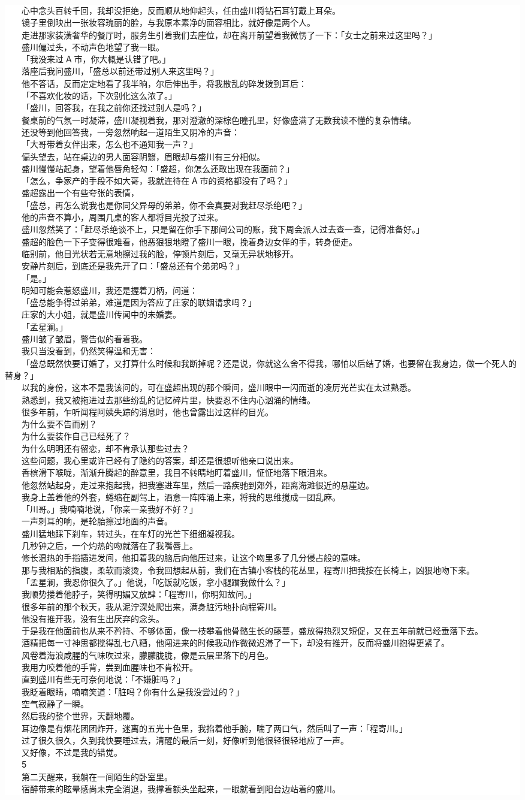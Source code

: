 &emsp;&emsp;心中念头百转千回，我却没拒绝，反而顺从地仰起头，任由盛川将钻石耳钉戴上耳朵。  
&emsp;&emsp;镜子里倒映出一张妆容瑰丽的脸，与我原本素净的面容相比，就好像是两个人。  
&emsp;&emsp;走进那家装潢奢华的餐厅时，服务生引着我们去座位，却在离开前望着我微愣了一下：「女士之前来过这里吗？」  
&emsp;&emsp;盛川偏过头，不动声色地望了我一眼。  
&emsp;&emsp;「我没来过 A 市，你大概是认错了吧。」  
&emsp;&emsp;落座后我问盛川，「盛总以前还带过别人来这里吗？」  
&emsp;&emsp;他不答话，反而定定地看了我半晌，尔后伸出手，将我散乱的碎发拨到耳后：  
&emsp;&emsp;「不喜欢化妆的话，下次别化这么浓了。」  
&emsp;&emsp;「盛川，回答我，在我之前你还找过别人是吗？」  
&emsp;&emsp;餐桌前的气氛一时凝滞，盛川凝视着我，那对澄澈的深棕色瞳孔里，好像盛满了无数我读不懂的复杂情绪。  
&emsp;&emsp;还没等到他回答我，一旁忽然响起一道陌生又阴冷的声音：  
&emsp;&emsp;「大哥带着女伴出来，怎么也不通知我一声？」  
&emsp;&emsp;偏头望去，站在桌边的男人面容阴翳，眉眼却与盛川有三分相似。  
&emsp;&emsp;盛川慢慢站起身，望着他唇角轻勾：「盛超，你怎么还敢出现在我面前？」  
&emsp;&emsp;「怎么，争家产的手段不如大哥，我就连待在 A 市的资格都没有了吗？」  
&emsp;&emsp;盛超露出一个有些夸张的表情，  
&emsp;&emsp;「盛总，再怎么说我也是你同父异母的弟弟，你不会真要对我赶尽杀绝吧？」  
&emsp;&emsp;他的声音不算小，周围几桌的客人都将目光投了过来。  
&emsp;&emsp;盛川忽然笑了：「赶尽杀绝谈不上，只是留在你手下那间公司的账，我下周会派人过去查一查，记得准备好。」  
&emsp;&emsp;盛超的脸色一下子变得很难看，他恶狠狠地瞪了盛川一眼，挽着身边女伴的手，转身便走。  
&emsp;&emsp;临别前，他目光状若无意地擦过我的脸，停顿片刻后，又毫无异状地移开。  
&emsp;&emsp;安静片刻后，到底还是我先开了口：「盛总还有个弟弟吗？」  
&emsp;&emsp;「是。」  
&emsp;&emsp;明知可能会惹怒盛川，我还是握着刀柄，问道：  
&emsp;&emsp;「盛总能争得过弟弟，难道是因为答应了庄家的联姻请求吗？」  
&emsp;&emsp;庄家的大小姐，就是盛川传闻中的未婚妻。  
&emsp;&emsp;「孟星澜。」  
&emsp;&emsp;盛川皱了皱眉，警告似的看着我。  
&emsp;&emsp;我只当没看到，仍然笑得温和无害：  
&emsp;&emsp;「盛总既然快要订婚了，又打算什么时候和我断掉呢？还是说，你就这么舍不得我，哪怕以后结了婚，也要留在我身边，做一个死人的替身？」  
&emsp;&emsp;以我的身份，这本不是我该问的，可在盛超出现的那个瞬间，盛川眼中一闪而逝的凌厉光芒实在太过熟悉。  
&emsp;&emsp;熟悉到，我又被拖进过去那些纷乱的记忆碎片里，快要忍不住内心汹涌的情绪。  
&emsp;&emsp;很多年前，乍听闻程阿姨失踪的消息时，他也曾露出过这样的目光。  
&emsp;&emsp;为什么要不告而别？  
&emsp;&emsp;为什么要装作自己已经死了？  
&emsp;&emsp;为什么明明还有留恋，却不肯承认那些过去？  
&emsp;&emsp;这些问题，我心里或许已经有了隐约的答案，却还是很想听他亲口说出来。  
&emsp;&emsp;香槟滑下喉咙，渐渐升腾起的醉意里，我目不转睛地盯着盛川，怔怔地落下眼泪来。  
&emsp;&emsp;他忽然站起身，走过来抱起我，把我塞进车里，然后一路疾驰到郊外，距离海滩很近的悬崖边。  
&emsp;&emsp;我身上盖着他的外套，蜷缩在副驾上，酒意一阵阵涌上来，将我的思维搅成一团乱麻。  
&emsp;&emsp;「川哥。」我喃喃地说，「你亲一亲我好不好？」  
&emsp;&emsp;一声刺耳的响，是轮胎擦过地面的声音。  
&emsp;&emsp;盛川猛地踩下刹车，转过头，在车灯的光芒下细细凝视我。  
&emsp;&emsp;几秒钟之后，一个灼热的吻就落在了我嘴唇上。  
&emsp;&emsp;修长温热的手指插进发间，他扣着我的脑后向他压过来，让这个吻里多了几分侵占般的意味。  
&emsp;&emsp;那与我相贴的指腹，柔软而滚烫，令我回想起从前，我们在古镇小客栈的花丛里，程寄川把我按在长椅上，凶狠地吻下来。  
&emsp;&emsp;「孟星澜，我忍你很久了。」他说，「吃饭就吃饭，拿小腿蹭我做什么？」  
&emsp;&emsp;我顺势搂着他脖子，笑得明媚又放肆：「程寄川，你明知故问。」  
&emsp;&emsp;很多年前的那个秋天，我从泥泞深处爬出来，满身脏污地扑向程寄川。  
&emsp;&emsp;他没有推开我，没有生出厌弃的念头。  
&emsp;&emsp;于是我在他面前也从来不矜持、不够体面，像一枝攀着他骨骼生长的藤蔓，盛放得热烈又短促，又在五年前就已经垂落下去。  
&emsp;&emsp;酒精把每一寸神思都搅得乱七八糟，他闯进来的时候我动作微微迟滞了一下，却没有推开，反而将盛川抱得更紧了。  
&emsp;&emsp;风卷着海浪咸腥的气味吹过来，朦朦胧胧，像是云层里落下的月色。  
&emsp;&emsp;我用力咬着他的手背，尝到血腥味也不肯松开。  
&emsp;&emsp;直到盛川有些无可奈何地说：「不嫌脏吗？」  
&emsp;&emsp;我眨着眼睛，喃喃笑道：「脏吗？你有什么是我没尝过的？」  
&emsp;&emsp;空气寂静了一瞬。  
&emsp;&emsp;然后我的整个世界，天翻地覆。  
&emsp;&emsp;耳边像是有烟花团团炸开，迷离的五光十色里，我掐着他手腕，喘了两口气，然后叫了一声：「程寄川。」  
&emsp;&emsp;过了很久很久，久到我快要睡过去，清醒的最后一刻，好像听到他很轻很轻地应了一声。  
&emsp;&emsp;又好像，不过是我的错觉。  
&emsp;&emsp;5  
&emsp;&emsp;第二天醒来，我躺在一间陌生的卧室里。  
&emsp;&emsp;宿醉带来的眩晕感尚未完全消退，我撑着额头坐起来，一眼就看到阳台边站着的盛川。  